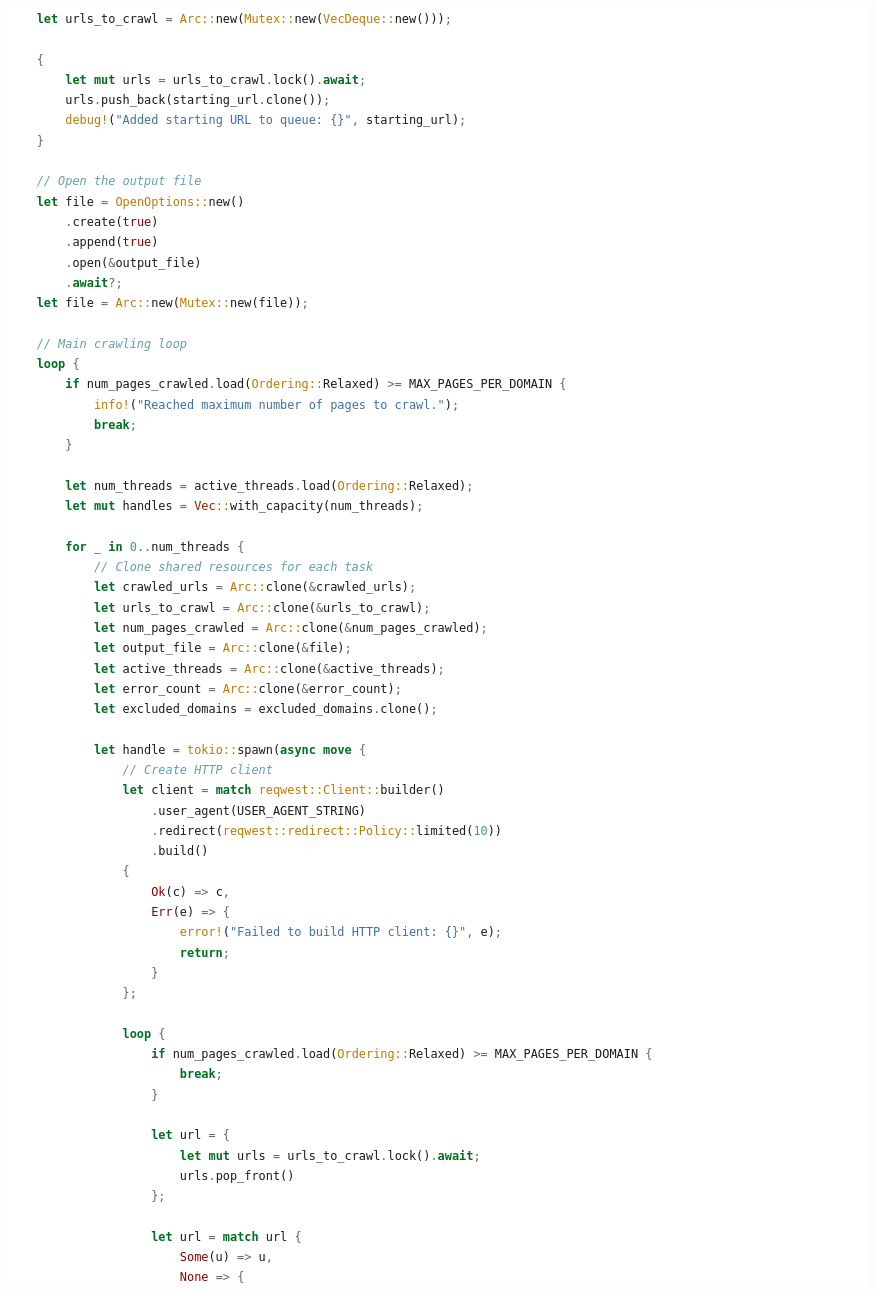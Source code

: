 ```rust
    let urls_to_crawl = Arc::new(Mutex::new(VecDeque::new()));

    {
        let mut urls = urls_to_crawl.lock().await;
        urls.push_back(starting_url.clone());
        debug!("Added starting URL to queue: {}", starting_url);
    }

    // Open the output file
    let file = OpenOptions::new()
        .create(true)
        .append(true)
        .open(&output_file)
        .await?;
    let file = Arc::new(Mutex::new(file));

    // Main crawling loop
    loop {
        if num_pages_crawled.load(Ordering::Relaxed) >= MAX_PAGES_PER_DOMAIN {
            info!("Reached maximum number of pages to crawl.");
            break;
        }

        let num_threads = active_threads.load(Ordering::Relaxed);
        let mut handles = Vec::with_capacity(num_threads);

        for _ in 0..num_threads {
            // Clone shared resources for each task
            let crawled_urls = Arc::clone(&crawled_urls);
            let urls_to_crawl = Arc::clone(&urls_to_crawl);
            let num_pages_crawled = Arc::clone(&num_pages_crawled);
            let output_file = Arc::clone(&file);
            let active_threads = Arc::clone(&active_threads);
            let error_count = Arc::clone(&error_count);
            let excluded_domains = excluded_domains.clone();

            let handle = tokio::spawn(async move {
                // Create HTTP client
                let client = match reqwest::Client::builder()
                    .user_agent(USER_AGENT_STRING)
                    .redirect(reqwest::redirect::Policy::limited(10))
                    .build()
                {
                    Ok(c) => c,
                    Err(e) => {
                        error!("Failed to build HTTP client: {}", e);
                        return;
                    }
                };

                loop {
                    if num_pages_crawled.load(Ordering::Relaxed) >= MAX_PAGES_PER_DOMAIN {
                        break;
                    }

                    let url = {
                        let mut urls = urls_to_crawl.lock().await;
                        urls.pop_front()
                    };

                    let url = match url {
                        Some(u) => u,
                        None => {
```